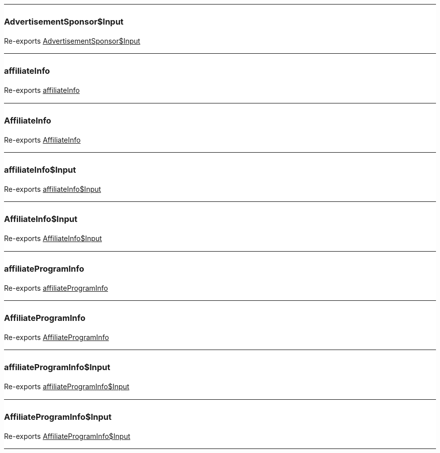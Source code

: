 ***

### AdvertisementSponsor$Input

Re-exports [AdvertisementSponsor$Input](../README.md#advertisementsponsorinput-1)

***

### affiliateInfo

Re-exports [affiliateInfo](../README.md#affiliateinfo)

***

### AffiliateInfo

Re-exports [AffiliateInfo](../README.md#affiliateinfo-1)

***

### affiliateInfo$Input

Re-exports [affiliateInfo$Input](../README.md#affiliateinfoinput)

***

### AffiliateInfo$Input

Re-exports [AffiliateInfo$Input](../README.md#affiliateinfoinput-1)

***

### affiliateProgramInfo

Re-exports [affiliateProgramInfo](../README.md#affiliateprograminfo)

***

### AffiliateProgramInfo

Re-exports [AffiliateProgramInfo](../README.md#affiliateprograminfo-1)

***

### affiliateProgramInfo$Input

Re-exports [affiliateProgramInfo$Input](../README.md#affiliateprograminfoinput)

***

### AffiliateProgramInfo$Input

Re-exports [AffiliateProgramInfo$Input](../README.md#affiliateprograminfoinput-1)

***
